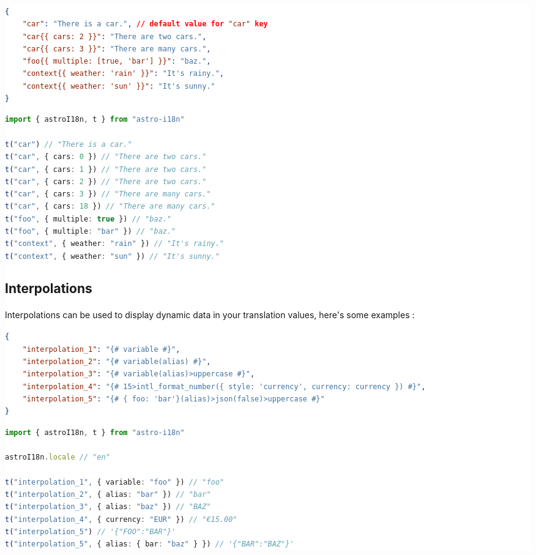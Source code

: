 ```json
{
	"car": "There is a car.", // default value for "car" key
	"car{{ cars: 2 }}": "There are two cars.",
	"car{{ cars: 3 }}": "There are many cars.",
	"foo{{ multiple: [true, 'bar'] }}": "baz.",
	"context{{ weather: 'rain' }}": "It's rainy.",
	"context{{ weather: 'sun' }}": "It's sunny."
}
```

```ts
import { astroI18n, t } from "astro-i18n"

t("car") // "There is a car."
t("car", { cars: 0 }) // "There are two cars."
t("car", { cars: 1 }) // "There are two cars."
t("car", { cars: 2 }) // "There are two cars."
t("car", { cars: 3 }) // "There are many cars."
t("car", { cars: 18 }) // "There are many cars."
t("foo", { multiple: true }) // "baz."
t("foo", { multiple: "bar" }) // "baz."
t("context", { weather: "rain" }) // "It's rainy."
t("context", { weather: "sun" }) // "It's sunny."
```

## Interpolations

Interpolations can be used to display dynamic data in your translation values, here's some examples :

```json
{
	"interpolation_1": "{# variable #}",
	"interpolation_2": "{# variable(alias) #}",
	"interpolation_3": "{# variable(alias)>uppercase #}",
	"interpolation_4": "{# 15>intl_format_number({ style: 'currency', currency: currency }) #}",
	"interpolation_5": "{# { foo: 'bar'}(alias)>json(false)>uppercase #}"
}
```

```ts
import { astroI18n, t } from "astro-i18n"

astroI18n.locale // "en"

t("interpolation_1", { variable: "foo" }) // "foo"
t("interpolation_2", { alias: "bar" }) // "bar"
t("interpolation_3", { alias: "baz" }) // "BAZ"
t("interpolation_4", { currency: "EUR" }) // "€15.00"
t("interpolation_5") // '{"FOO":"BAR"}'
t("interpolation_5", { alias: { bar: "baz" } }) // '{"BAR":"BAZ"}'
```
